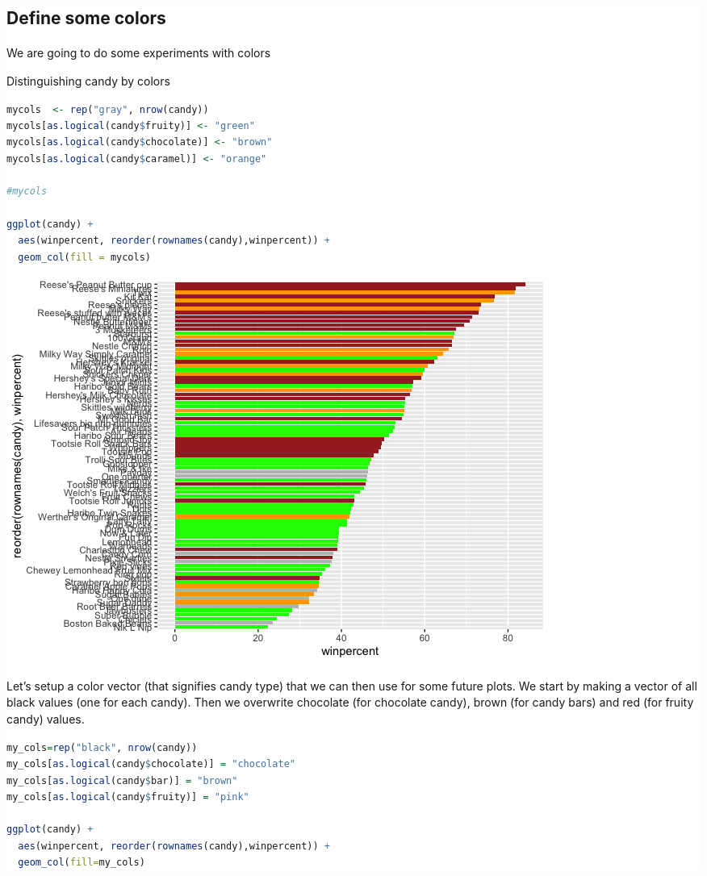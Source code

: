## Define some colors

We are going to do some experiments with colors

Distinguishing candy by colors

``` r
mycols  <- rep("gray", nrow(candy))
mycols[as.logical(candy$fruity)] <- "green"
mycols[as.logical(candy$chocolate)] <- "brown"
mycols[as.logical(candy$caramel)] <- "orange"

#mycols

ggplot(candy) + 
  aes(winpercent, reorder(rownames(candy),winpercent)) + 
  geom_col(fill = mycols)
```

![](class-10-Halloween-Project_files/figure-commonmark/unnamed-chunk-17-1.png)

Let’s setup a color vector (that signifies candy type) that we can then
use for some future plots. We start by making a vector of all black
values (one for each candy). Then we overwrite chocolate (for chocolate
candy), brown (for candy bars) and red (for fruity candy) values.

``` r
my_cols=rep("black", nrow(candy))
my_cols[as.logical(candy$chocolate)] = "chocolate"
my_cols[as.logical(candy$bar)] = "brown"
my_cols[as.logical(candy$fruity)] = "pink"

ggplot(candy) + 
  aes(winpercent, reorder(rownames(candy),winpercent)) +
  geom_col(fill=my_cols)
```
